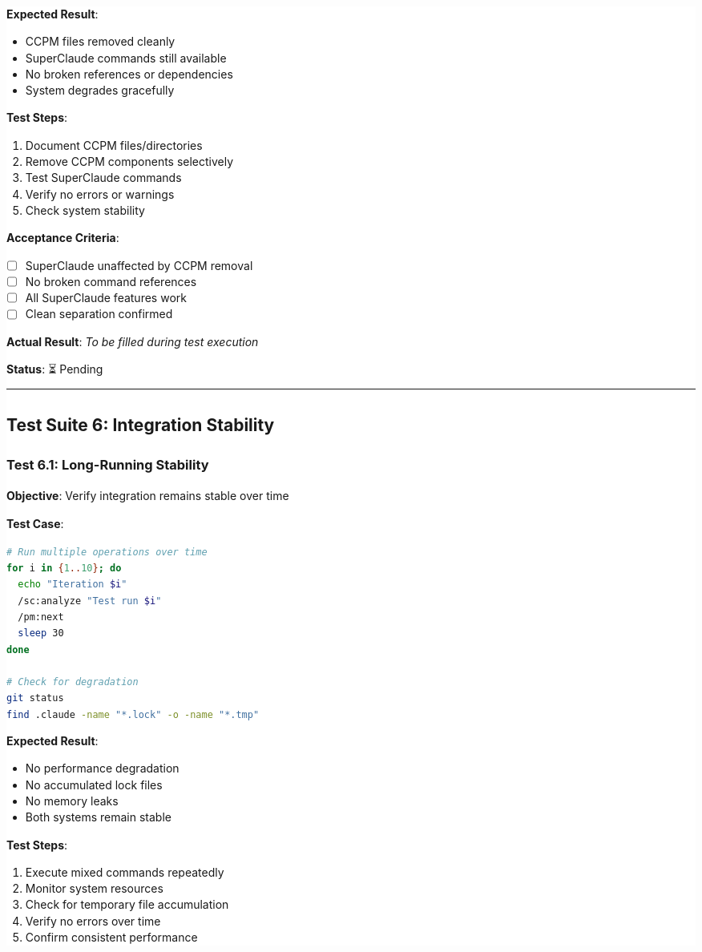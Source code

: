 **Expected Result**:
- CCPM files removed cleanly
- SuperClaude commands still available
- No broken references or dependencies
- System degrades gracefully

**Test Steps**:
1. Document CCPM files/directories
2. Remove CCPM components selectively
3. Test SuperClaude commands
4. Verify no errors or warnings
5. Check system stability

**Acceptance Criteria**:
- [ ] SuperClaude unaffected by CCPM removal
- [ ] No broken command references
- [ ] All SuperClaude features work
- [ ] Clean separation confirmed

**Actual Result**: _To be filled during test execution_

**Status**: ⏳ Pending

---

## Test Suite 6: Integration Stability

### Test 6.1: Long-Running Stability
**Objective**: Verify integration remains stable over time

**Test Case**:
```bash
# Run multiple operations over time
for i in {1..10}; do
  echo "Iteration $i"
  /sc:analyze "Test run $i"
  /pm:next
  sleep 30
done

# Check for degradation
git status
find .claude -name "*.lock" -o -name "*.tmp"
```

**Expected Result**:
- No performance degradation
- No accumulated lock files
- No memory leaks
- Both systems remain stable

**Test Steps**:
1. Execute mixed commands repeatedly
2. Monitor system resources
3. Check for temporary file accumulation
4. Verify no errors over time
5. Confirm consistent performance
